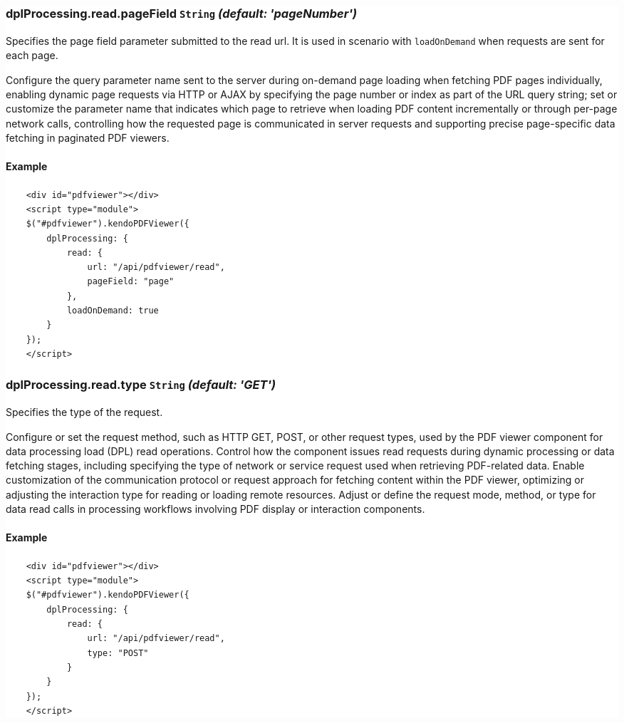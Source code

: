 ### dplProcessing.read.pageField `String` *(default: 'pageNumber')*

Specifies the page field parameter submitted to the read url. It is used in scenario with `loadOnDemand` when requests are sent for each page.


<div class="meta-api-description">
Configure the query parameter name sent to the server during on-demand page loading when fetching PDF pages individually, enabling dynamic page requests via HTTP or AJAX by specifying the page number or index as part of the URL query string; set or customize the parameter name that indicates which page to retrieve when loading PDF content incrementally or through per-page network calls, controlling how the requested page is communicated in server requests and supporting precise page-specific data fetching in paginated PDF viewers.
</div>

#### Example

```pseudo
    <div id="pdfviewer"></div>
    <script type="module">
    $("#pdfviewer").kendoPDFViewer({
        dplProcessing: {
            read: {
                url: "/api/pdfviewer/read",
                pageField: "page"
            },
            loadOnDemand: true
        }
    });
    </script>
```

### dplProcessing.read.type `String` *(default: 'GET')*
Specifies the type of the request.


<div class="meta-api-description">
Configure or set the request method, such as HTTP GET, POST, or other request types, used by the PDF viewer component for data processing load (DPL) read operations. Control how the component issues read requests during dynamic processing or data fetching stages, including specifying the type of network or service request used when retrieving PDF-related data. Enable customization of the communication protocol or request approach for fetching content within the PDF viewer, optimizing or adjusting the interaction type for reading or loading remote resources. Adjust or define the request mode, method, or type for data read calls in processing workflows involving PDF display or interaction components.
</div>

#### Example

```pseudo
    <div id="pdfviewer"></div>
    <script type="module">
    $("#pdfviewer").kendoPDFViewer({
        dplProcessing: {
            read: {
                url: "/api/pdfviewer/read",
                type: "POST"
            }
        }
    });
    </script>
```
